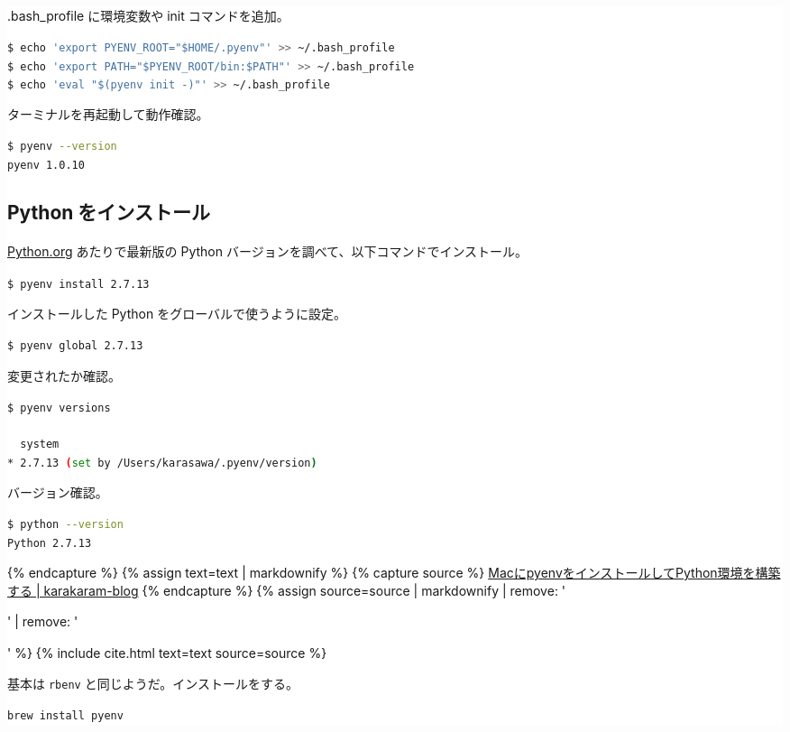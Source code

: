 .bash_profile に環境変数や init コマンドを追加。

```sh
$ echo 'export PYENV_ROOT="$HOME/.pyenv"' >> ~/.bash_profile
$ echo 'export PATH="$PYENV_ROOT/bin:$PATH"' >> ~/.bash_profile
$ echo 'eval "$(pyenv init -)"' >> ~/.bash_profile
```


ターミナルを再起動して動作確認。

```sh
$ pyenv --version
pyenv 1.0.10
```

## Python をインストール

[Python.org](http://www.python.org) あたりで最新版の Python バージョンを調べて、以下コマンドでインストール。

```sh
$ pyenv install 2.7.13
```

インストールした Python をグローバルで使うように設定。

```sh
$ pyenv global 2.7.13
```


変更されたか確認。

```sh
$ pyenv versions
 
  system
* 2.7.13 (set by /Users/karasawa/.pyenv/version)
```

バージョン確認。

```sh
$ python --version
Python 2.7.13
```

{% endcapture %}
{% assign text=text | markdownify %}
{% capture source %}
[MacにpyenvをインストールしてPython環境を構築する \| karakaram-blog](https://www.karakaram.com/mac-pyenv-install)
{% endcapture %}
{% assign source=source | markdownify | remove: '<p>' | remove: '</p>' %}
{% include cite.html text=text source=source %}

基本は `rbenv` と同じようだ。インストールをする。

```sh
brew install pyenv
```
